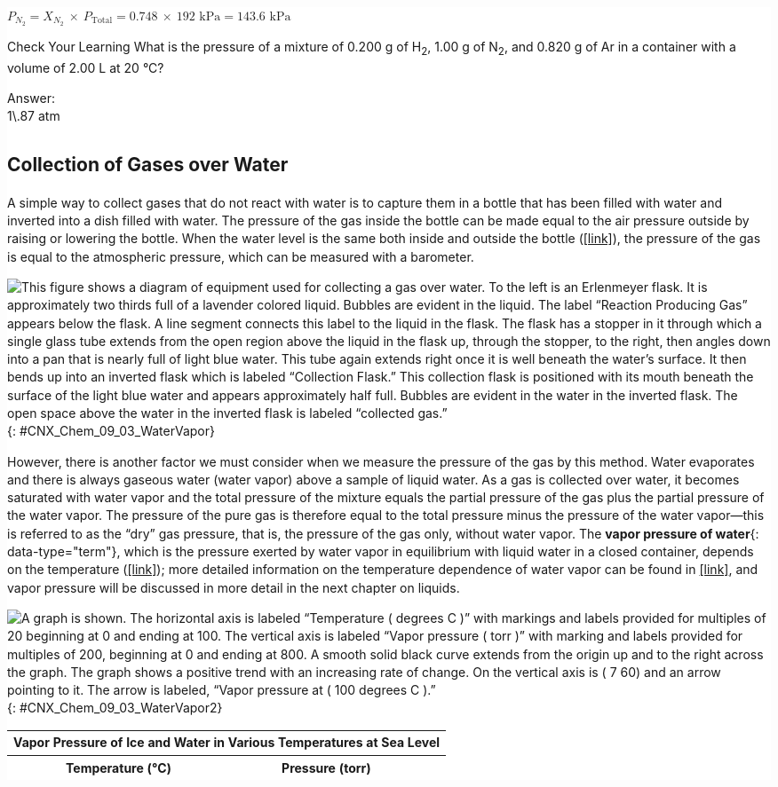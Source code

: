 <math xmlns="http://www.w3.org/1998/Math/MathML"><mrow><msub><mi>P</mi><mrow><msub><mi>N</mi><mn>2</mn></msub></mrow></msub><mo>=</mo><msub><mi>X</mi><mrow><msub><mi>N</mi><mn>2</mn></msub></mrow></msub><mspace width="0.2em" /><mo>×</mo><mspace width="0.2em" /><msub><mi>P</mi><mrow><mi>Total</mi></mrow></msub><mo>=</mo><mn>0.748</mn><mspace width="0.2em" /><mo>×</mo><mspace width="0.2em" /><mtext>192 kPa</mtext><mo>=</mo><mtext>143.6 kPa</mtext></mrow></math>

<span data-type="title">Check Your Learning</span> What is the pressure of a mixture of 0.200 g of H<sub>2</sub>, 1.00 g of N<sub>2</sub>, and 0.820 g of Ar in a container with a volume of 2.00 L at 20 °C?

<div data-type="note" class="note" markdown="1">
<div data-type="title" class="title">
Answer:
</div>
1\.87 atm

</div>
</div>

## Collection of Gases over Water

A simple way to collect gases that do not react with water is to capture them in a bottle that has been filled with water and inverted into a dish filled with water. The pressure of the gas inside the bottle can be made equal to the air pressure outside by raising or lowering the bottle. When the water level is the same both inside and outside the bottle ([\[link\]](#CNX_Chem_09_03_WaterVapor)), the pressure of the gas is equal to the atmospheric pressure, which can be measured with a barometer.

 ![This figure shows a diagram of equipment used for collecting a gas over water. To the left is an Erlenmeyer flask. It is approximately two thirds full of a lavender colored liquid. Bubbles are evident in the liquid. The label &#x201C;Reaction Producing Gas&#x201D; appears below the flask. A line segment connects this label to the liquid in the flask. The flask has a stopper in it through which a single glass tube extends from the open region above the liquid in the flask up, through the stopper, to the right, then angles down into a pan that is nearly full of light blue water. This tube again extends right once it is well beneath the water&#x2019;s surface. It then bends up into an inverted flask which is labeled &#x201C;Collection Flask.&#x201D; This collection flask is positioned with its mouth beneath the surface of the light blue water and appears approximately half full. Bubbles are evident in the water in the inverted flask. The open space above the water in the inverted flask is labeled &#x201C;collected gas.&#x201D;](../resources/CNX_Chem_09_03_WaterVapor.jpg "When a reaction produces a gas that is collected above water, the trapped gas is a mixture of the gas produced by the reaction and water vapor. If the collection flask is appropriately positioned to equalize the water levels both within and outside the flask, the pressure of the trapped gas mixture will equal the atmospheric pressure outside the flask (see the earlier discussion of manometers)."){: #CNX_Chem_09_03_WaterVapor}

However, there is another factor we must consider when we measure the pressure of the gas by this method. Water evaporates and there is always gaseous water (water vapor) above a sample of liquid water. As a gas is collected over water, it becomes saturated with water vapor and the total pressure of the mixture equals the partial pressure of the gas plus the partial pressure of the water vapor. The pressure of the pure gas is therefore equal to the total pressure minus the pressure of the water vapor—this is referred to as the “dry” gas pressure, that is, the pressure of the gas only, without water vapor. The **vapor pressure of water**{: data-type="term"}, which is the pressure exerted by water vapor in equilibrium with liquid water in a closed container, depends on the temperature ([\[link\]](#CNX_Chem_09_03_WaterVapor2)); more detailed information on the temperature dependence of water vapor can be found in [\[link\]](#fs-idm68841392), and vapor pressure will be discussed in more detail in the next chapter on liquids.

 ![A graph is shown. The horizontal axis is labeled &#x201C;Temperature ( degrees C )&#x201D; with markings and labels provided for multiples of 20 beginning at 0 and ending at 100. The vertical axis is labeled &#x201C;Vapor pressure ( torr )&#x201D; with marking and labels provided for multiples of 200, beginning at 0 and ending at 800. A smooth solid black curve extends from the origin up and to the right across the graph. The graph shows a positive trend with an increasing rate of change. On the vertical axis is ( 7 60) and an arrow pointing to it. The arrow is labeled, &#x201C;Vapor pressure at ( 100 degrees C ).&#x201D;](../resources/CNX_Chem_09_03_WaterVapor2.jpg "This graph shows the vapor pressure of water at sea level as a function of temperature."){: #CNX_Chem_09_03_WaterVapor2}

<table summary="This table has six columns and 13 rows. The first row is a header and it labels each column, &#x201C;Temperature (degree sign C),&#x201D; &#x201C;Pressure (torr),&#x201D; &#x201C;Temperature (degree sign C),&#x201D; &#x201C;Pressure (torr),&#x201D; &#x201C;Temperature (degree sign C),&#x201D; and &#x201C;Pressure (torr).&#x201D; Under the first column are the following: negative 10, negative 5, negative 2, 0, 2, 4, 6, 8, 10, 12, 14, and 16. Under the second column are the following: 1.95, 3.0, 3.9, 4.6, 5.3, 6.1, 7.0, 8.0, 9.2, 10.5, 12.0, and 13.6. Under the third column are the following: 18, 19, 20, 21, 22, 23, 24, 25, 26, 27, 28, and 29. Under the fourth column are the following: 15.5, 16.5, 17.5, 18.7, 19.8, 21.1, 22.4, 23.8, 25.2, 26.7, 28.3, and 30.0. Under the fifth column are the following: 30, 35, 40, 50, 60, 70, 80, 90, 95, 99, 100.0, and 101.0. Under the sixth column are the following: 31.8, 42.2, 55.3, 92.5, 149.4, 233.7, 355.1, 525.8, 633.9, 733.2, 760.0, and 787.6." class="span-all"><thead>
<tr valign="top">
<th colspan="8" data-align="center">Vapor Pressure of Ice and Water in Various Temperatures at Sea Level</th>
</tr>
<tr valign="top">
<th data-align="left">Temperature (°C)</th>
<th data-align="left">Pressure (torr)</th>
<th data-align="left" />

[1]: http://openstaxcollege.org/l/16GlobalWarming
[2]: http://openstaxcollege.org/l/16SusanSolomon